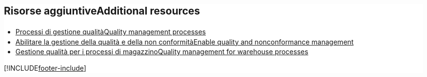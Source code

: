 ## <a name="additional-resources"></a><span data-ttu-id="e000f-321">Risorse aggiuntive</span><span class="sxs-lookup"><span data-stu-id="e000f-321">Additional resources</span></span>

- [<span data-ttu-id="e000f-322">Processi di gestione qualità</span><span class="sxs-lookup"><span data-stu-id="e000f-322">Quality management processes</span></span>](quality-management-processes.md)
- [<span data-ttu-id="e000f-323">Abilitare la gestione della qualità e della non conformità</span><span class="sxs-lookup"><span data-stu-id="e000f-323">Enable quality and nonconformance management</span></span>](enable-quality-management.md)
- [<span data-ttu-id="e000f-324">Gestione qualità per i processi di magazzino</span><span class="sxs-lookup"><span data-stu-id="e000f-324">Quality management for warehouse processes</span></span>](quality-management-for-warehouses-processes.md)

[!INCLUDE[footer-include](../../includes/footer-banner.md)]
